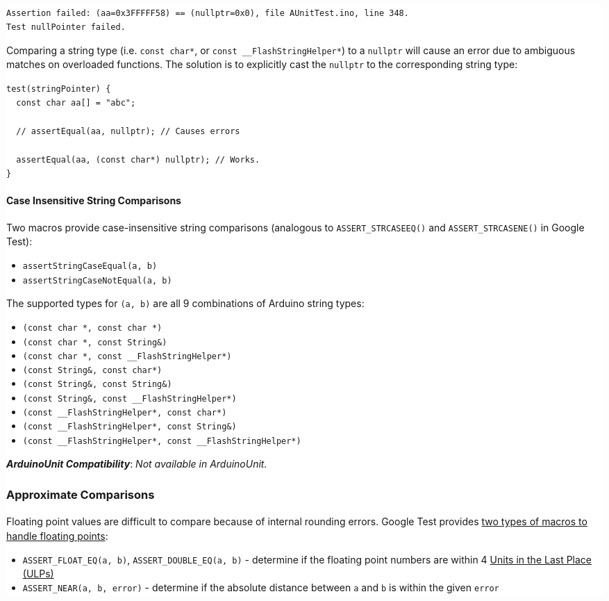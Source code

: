 ```
Assertion failed: (aa=0x3FFFFF58) == (nullptr=0x0), file AUnitTest.ino, line 348.
Test nullPointer failed.
```

Comparing a string type (i.e. `const char*`, or `const __FlashStringHelper*`)
to a `nullptr` will cause an error due to ambiguous matches on overloaded
functions. The solution is to explicitly cast the `nullptr` to the corresponding
string type:

```C+++
test(stringPointer) {
  const char aa[] = "abc";

  // assertEqual(aa, nullptr); // Causes errors

  assertEqual(aa, (const char*) nullptr); // Works.
}
```

<a name="CaseInsensitiveStrings"></a>
#### Case Insensitive String Comparisons

Two macros provide case-insensitive string comparisons (analogous to
`ASSERT_STRCASEEQ()` and `ASSERT_STRCASENE()` in Google Test):

* `assertStringCaseEqual(a, b)`
* `assertStringCaseNotEqual(a, b)`

The supported types for `(a, b)` are all 9 combinations of Arduino string types:

* `(const char *, const char *)`
* `(const char *, const String&)`
* `(const char *, const __FlashStringHelper*)`
* `(const String&, const char*)`
* `(const String&, const String&)`
* `(const String&, const __FlashStringHelper*)`
* `(const __FlashStringHelper*, const char*)`
* `(const __FlashStringHelper*, const String&)`
* `(const __FlashStringHelper*, const __FlashStringHelper*)`

***ArduinoUnit Compatibility***: _Not available in ArduinoUnit._

<a name="ApproximateComparisons"></a>
### Approximate Comparisons

Floating point values are difficult to compare because of internal rounding
errors. Google Test provides
[two types of macros to handle floating points](https://github.com/google/googletest/blob/master/googletest/docs/advanced.md#floating-point-comparison):
* `ASSERT_FLOAT_EQ(a, b)`, `ASSERT_DOUBLE_EQ(a, b)` - determine if the
  floating point numbers are within 4
  [Units in the Last Place (ULPs)](https://randomascii.wordpress.com/2012/02/25/comparing-floating-point-numbers-2012-edition/)
* `ASSERT_NEAR(a, b, error)` - determine if the absolute distance between
  `a` and `b` is within the given `error`
